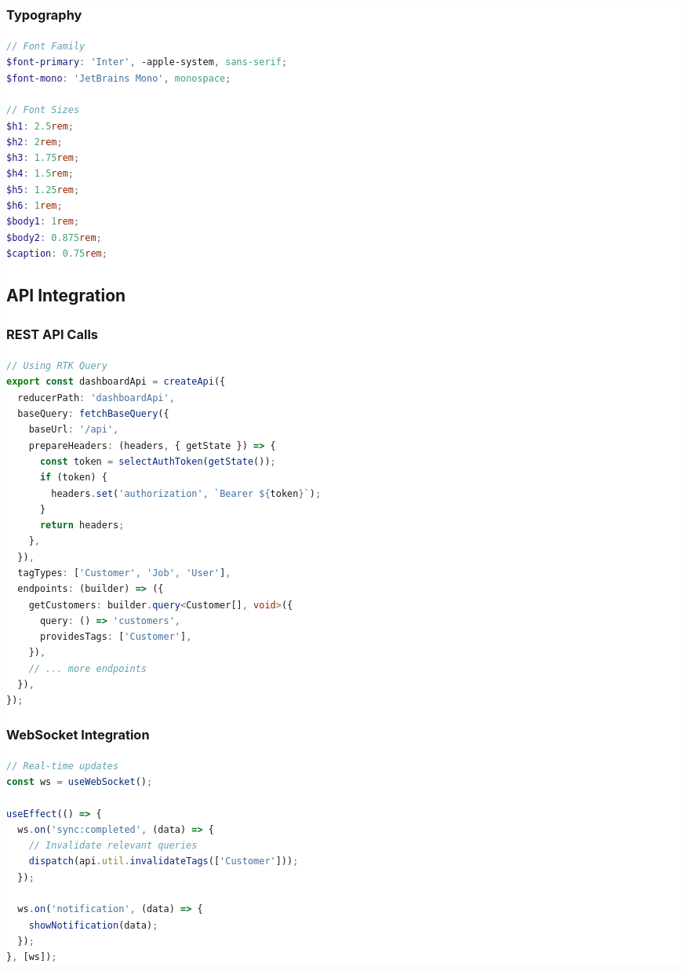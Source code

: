 ### Typography
```scss
// Font Family
$font-primary: 'Inter', -apple-system, sans-serif;
$font-mono: 'JetBrains Mono', monospace;

// Font Sizes
$h1: 2.5rem;
$h2: 2rem;
$h3: 1.75rem;
$h4: 1.5rem;
$h5: 1.25rem;
$h6: 1rem;
$body1: 1rem;
$body2: 0.875rem;
$caption: 0.75rem;
```

## API Integration

### REST API Calls
```typescript
// Using RTK Query
export const dashboardApi = createApi({
  reducerPath: 'dashboardApi',
  baseQuery: fetchBaseQuery({
    baseUrl: '/api',
    prepareHeaders: (headers, { getState }) => {
      const token = selectAuthToken(getState());
      if (token) {
        headers.set('authorization', `Bearer ${token}`);
      }
      return headers;
    },
  }),
  tagTypes: ['Customer', 'Job', 'User'],
  endpoints: (builder) => ({
    getCustomers: builder.query<Customer[], void>({
      query: () => 'customers',
      providesTags: ['Customer'],
    }),
    // ... more endpoints
  }),
});
```

### WebSocket Integration
```typescript
// Real-time updates
const ws = useWebSocket();

useEffect(() => {
  ws.on('sync:completed', (data) => {
    // Invalidate relevant queries
    dispatch(api.util.invalidateTags(['Customer']));
  });
  
  ws.on('notification', (data) => {
    showNotification(data);
  });
}, [ws]);
```
